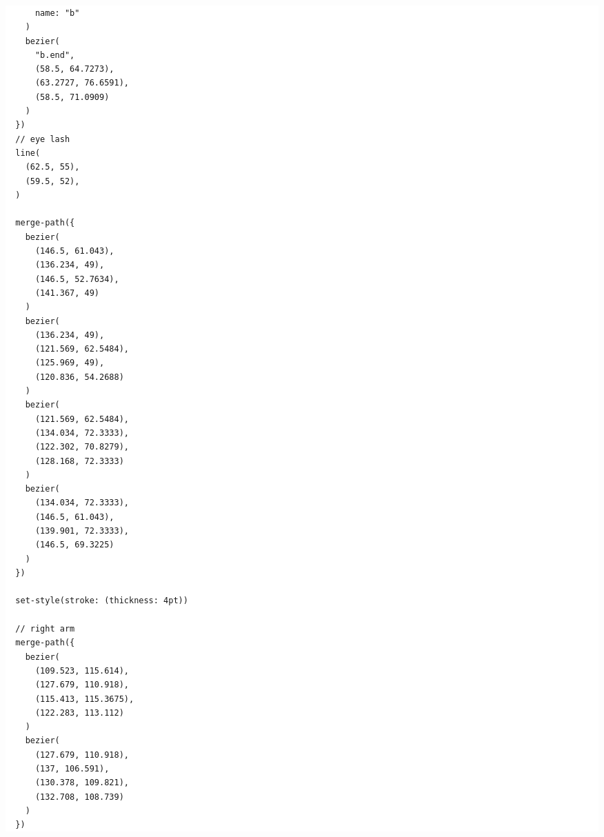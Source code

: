           name: "b"
        )
        bezier(
          "b.end",
          (58.5, 64.7273),
          (63.2727, 76.6591),
          (58.5, 71.0909)
        )
      })
      // eye lash
      line(
        (62.5, 55),
        (59.5, 52),
      )

      merge-path({
        bezier(
          (146.5, 61.043),
          (136.234, 49),
          (146.5, 52.7634),
          (141.367, 49)
        )
        bezier(
          (136.234, 49),
          (121.569, 62.5484),
          (125.969, 49),
          (120.836, 54.2688)
        )
        bezier(
          (121.569, 62.5484),
          (134.034, 72.3333),
          (122.302, 70.8279),
          (128.168, 72.3333)
        )
        bezier(
          (134.034, 72.3333),
          (146.5, 61.043),
          (139.901, 72.3333),
          (146.5, 69.3225)
        )
      })

      set-style(stroke: (thickness: 4pt))

      // right arm
      merge-path({
        bezier(
          (109.523, 115.614),
          (127.679, 110.918),
          (115.413, 115.3675),
          (122.283, 113.112)
        )
        bezier(
          (127.679, 110.918),
          (137, 106.591),
          (130.378, 109.821),
          (132.708, 108.739)
        )
      })

